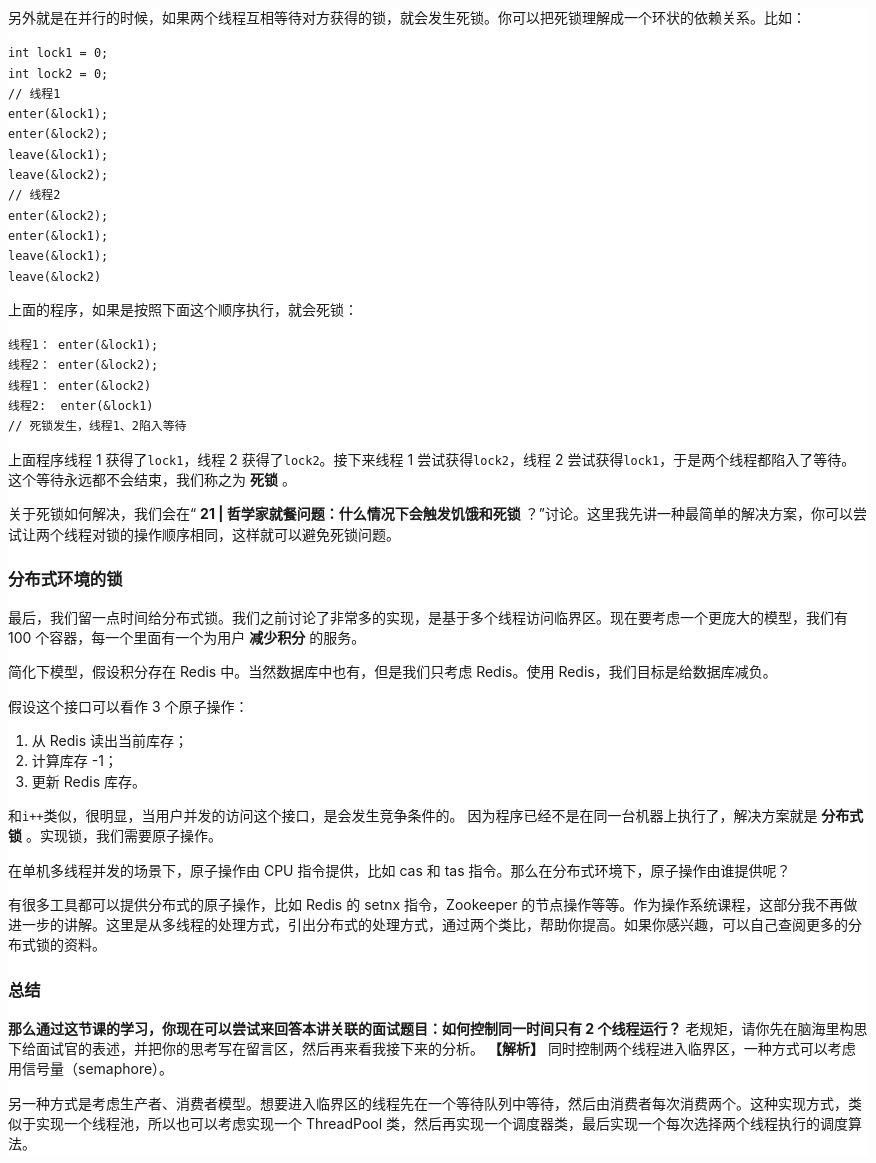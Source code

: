 另外就是在并行的时候，如果两个线程互相等待对方获得的锁，就会发生死锁。你可以把死锁理解成一个环状的依赖关系。比如：

```
int lock1 = 0;
int lock2 = 0;
// 线程1
enter(&lock1);
enter(&lock2);
leave(&lock1);
leave(&lock2);
// 线程2
enter(&lock2);
enter(&lock1);
leave(&lock1);
leave(&lock2)
```

上面的程序，如果是按照下面这个顺序执行，就会死锁：

```
线程1： enter(&lock1);
线程2： enter(&lock2);
线程1： enter(&lock2)
线程2:  enter(&lock1)
// 死锁发生，线程1、2陷入等待
```

上面程序线程 1 获得了`lock1`，线程 2 获得了`lock2`。接下来线程 1 尝试获得`lock2`，线程 2 尝试获得`lock1`，于是两个线程都陷入了等待。这个等待永远都不会结束，我们称之为 **死锁** 。

关于死锁如何解决，我们会在“ **21 | 哲学家就餐问题：什么情况下会触发饥饿和死锁** ？”讨论。这里我先讲一种最简单的解决方案，你可以尝试让两个线程对锁的操作顺序相同，这样就可以避免死锁问题。

### 分布式环境的锁

最后，我们留一点时间给分布式锁。我们之前讨论了非常多的实现，是基于多个线程访问临界区。现在要考虑一个更庞大的模型，我们有 100 个容器，每一个里面有一个为用户 **减少积分** 的服务。

简化下模型，假设积分存在 Redis 中。当然数据库中也有，但是我们只考虑 Redis。使用 Redis，我们目标是给数据库减负。

假设这个接口可以看作 3 个原子操作：

1. 从 Redis 读出当前库存；
1. 计算库存 -1；
1. 更新 Redis 库存。

和`i++`类似，很明显，当用户并发的访问这个接口，是会发生竞争条件的。 因为程序已经不是在同一台机器上执行了，解决方案就是 **分布式锁** 。实现锁，我们需要原子操作。

在单机多线程并发的场景下，原子操作由 CPU 指令提供，比如 cas 和 tas 指令。那么在分布式环境下，原子操作由谁提供呢？

有很多工具都可以提供分布式的原子操作，比如 Redis 的 setnx 指令，Zookeeper 的节点操作等等。作为操作系统课程，这部分我不再做进一步的讲解。这里是从多线程的处理方式，引出分布式的处理方式，通过两个类比，帮助你提高。如果你感兴趣，可以自己查阅更多的分布式锁的资料。

### 总结

**那么通过这节课的学习，你现在可以尝试来回答本讲关联的面试题目：如何控制同一时间只有 2 个线程运行？** 老规矩，请你先在脑海里构思下给面试官的表述，并把你的思考写在留言区，然后再来看我接下来的分析。 **【解析】** 同时控制两个线程进入临界区，一种方式可以考虑用信号量（semaphore）。

另一种方式是考虑生产者、消费者模型。想要进入临界区的线程先在一个等待队列中等待，然后由消费者每次消费两个。这种实现方式，类似于实现一个线程池，所以也可以考虑实现一个 ThreadPool 类，然后再实现一个调度器类，最后实现一个每次选择两个线程执行的调度算法。

